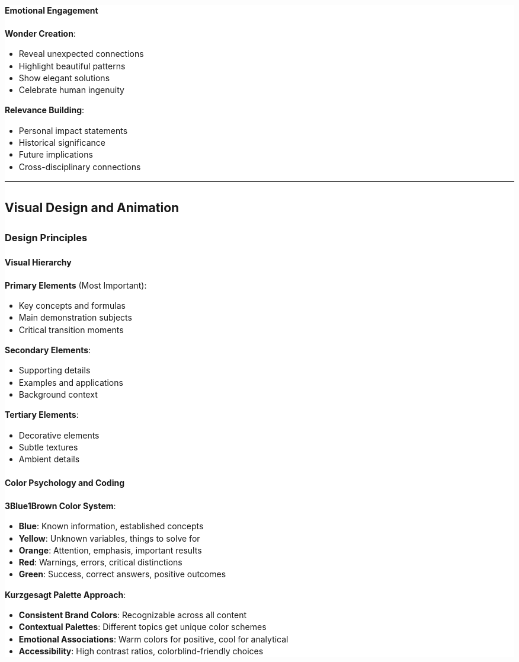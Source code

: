 #### Emotional Engagement

**Wonder Creation**:

- Reveal unexpected connections
- Highlight beautiful patterns
- Show elegant solutions
- Celebrate human ingenuity

**Relevance Building**:

- Personal impact statements
- Historical significance
- Future implications
- Cross-disciplinary connections

---

## Visual Design and Animation

### Design Principles

#### Visual Hierarchy

**Primary Elements** (Most Important):

- Key concepts and formulas
- Main demonstration subjects
- Critical transition moments

**Secondary Elements**:

- Supporting details
- Examples and applications
- Background context

**Tertiary Elements**:

- Decorative elements
- Subtle textures
- Ambient details

#### Color Psychology and Coding

**3Blue1Brown Color System**:

- **Blue**: Known information, established concepts
- **Yellow**: Unknown variables, things to solve for
- **Orange**: Attention, emphasis, important results
- **Red**: Warnings, errors, critical distinctions
- **Green**: Success, correct answers, positive outcomes

**Kurzgesagt Palette Approach**:

- **Consistent Brand Colors**: Recognizable across all content
- **Contextual Palettes**: Different topics get unique color schemes
- **Emotional Associations**: Warm colors for positive, cool for analytical
- **Accessibility**: High contrast ratios, colorblind-friendly choices
